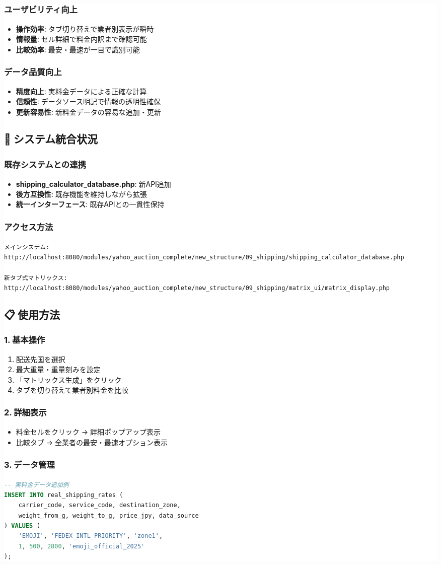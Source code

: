 ### ユーザビリティ向上
- **操作効率**: タブ切り替えで業者別表示が瞬時
- **情報量**: セル詳細で料金内訳まで確認可能
- **比較効率**: 最安・最速が一目で識別可能

### データ品質向上
- **精度向上**: 実料金データによる正確な計算
- **信頼性**: データソース明記で情報の透明性確保
- **更新容易性**: 新料金データの容易な追加・更新

## 🔧 システム統合状況

### 既存システムとの連携
- **shipping_calculator_database.php**: 新API追加
- **後方互換性**: 既存機能を維持しながら拡張
- **統一インターフェース**: 既存APIとの一貫性保持

### アクセス方法
```
メインシステム: 
http://localhost:8080/modules/yahoo_auction_complete/new_structure/09_shipping/shipping_calculator_database.php

新タブ式マトリックス:
http://localhost:8080/modules/yahoo_auction_complete/new_structure/09_shipping/matrix_ui/matrix_display.php
```

## 📋 使用方法

### 1. 基本操作
1. 配送先国を選択
2. 最大重量・重量刻みを設定  
3. 「マトリックス生成」をクリック
4. タブを切り替えて業者別料金を比較

### 2. 詳細表示
- 料金セルをクリック → 詳細ポップアップ表示
- 比較タブ → 全業者の最安・最速オプション表示

### 3. データ管理
```sql
-- 実料金データ追加例
INSERT INTO real_shipping_rates (
    carrier_code, service_code, destination_zone, 
    weight_from_g, weight_to_g, price_jpy, data_source
) VALUES (
    'EMOJI', 'FEDEX_INTL_PRIORITY', 'zone1', 
    1, 500, 2800, 'emoji_official_2025'
);
```
